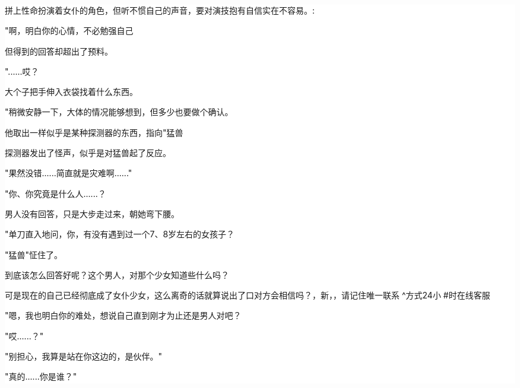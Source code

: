 
拼上性命扮演着女仆的角色，但听不惯自己的声音，要对演技抱有自信实在不容易。:



"啊，明白你的心情，不必勉强自己



但得到的回答却超出了预料。



"......哎？



大个子把手伸入衣袋找着什么东西。



"稍微安静一下，大体的情况能够想到，但多少也要做个确认。



他取出一样似乎是某种探测器的东西，指向"猛兽



探测器发出了怪声，似乎是对猛兽起了反应。



"果然没错......简直就是灾难啊......"



"你、你究竟是什么人......？



男人没有回答，只是大步走过来，朝她弯下腰。



"单刀直入地问，你，有没有遇到过一个7、8岁左右的女孩子？



"猛兽"怔住了。



到底该怎么回答好呢？这个男人，对那个少女知道些什么吗？



可是现在的自己已经彻底成了女仆少女，这么离奇的话就算说出了口对方会相信吗？，新，，请记住唯一联系 ^方式24小 #时在线客服



"嗯，我也明白你的难处，想说自己直到刚才为止还是男人对吧？



"哎......？"



"别担心，我算是站在你这边的，是伙伴。"



"真的......你是谁？"


